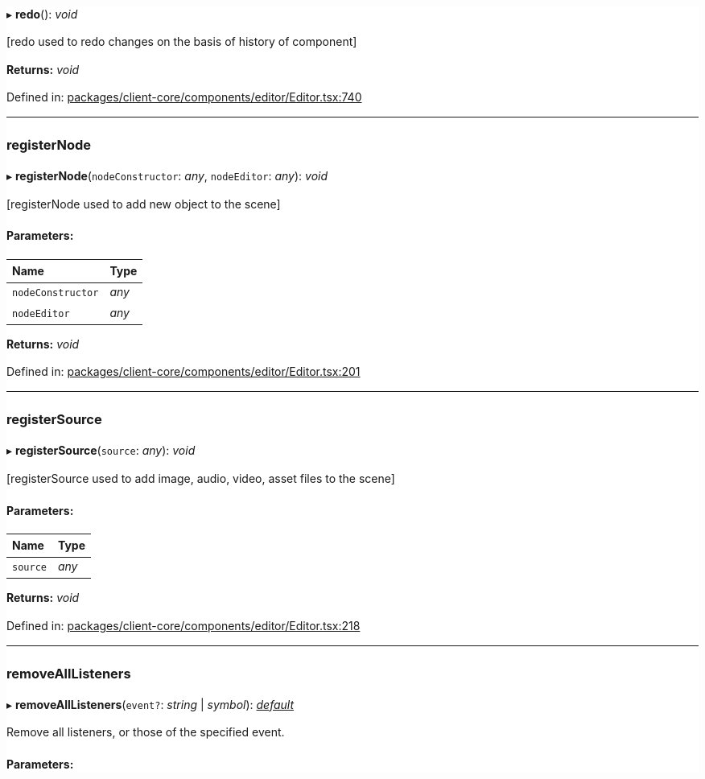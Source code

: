 ▸ **redo**(): *void*

[redo used to redo changes on the basis of history of component]

**Returns:** *void*

Defined in: [packages/client-core/components/editor/Editor.tsx:740](https://github.com/xr3ngine/xr3ngine/blob/66a84a950/packages/client-core/components/editor/Editor.tsx#L740)

___

### registerNode

▸ **registerNode**(`nodeConstructor`: *any*, `nodeEditor`: *any*): *void*

[registerNode used to add new object to the scene]

#### Parameters:

Name | Type |
:------ | :------ |
`nodeConstructor` | *any* |
`nodeEditor` | *any* |

**Returns:** *void*

Defined in: [packages/client-core/components/editor/Editor.tsx:201](https://github.com/xr3ngine/xr3ngine/blob/66a84a950/packages/client-core/components/editor/Editor.tsx#L201)

___

### registerSource

▸ **registerSource**(`source`: *any*): *void*

[registerSource used to add image, audio, video, asset files to the scene]

#### Parameters:

Name | Type |
:------ | :------ |
`source` | *any* |

**Returns:** *void*

Defined in: [packages/client-core/components/editor/Editor.tsx:218](https://github.com/xr3ngine/xr3ngine/blob/66a84a950/packages/client-core/components/editor/Editor.tsx#L218)

___

### removeAllListeners

▸ **removeAllListeners**(`event?`: *string* \| *symbol*): [*default*](components_editor_editor.default.md)

Remove all listeners, or those of the specified event.

#### Parameters:

